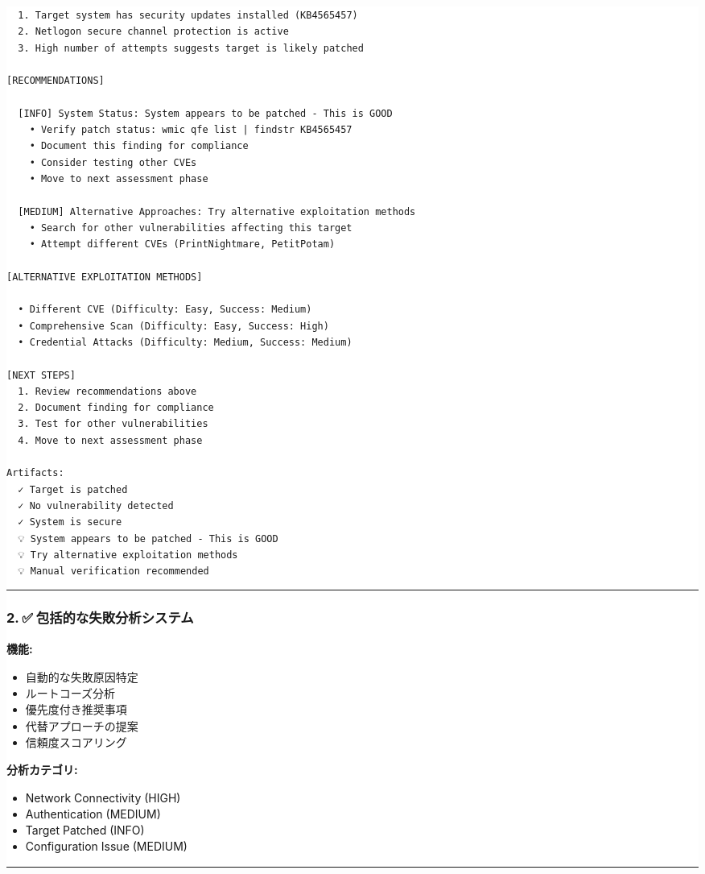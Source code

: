```
  1. Target system has security updates installed (KB4565457)
  2. Netlogon secure channel protection is active
  3. High number of attempts suggests target is likely patched

[RECOMMENDATIONS]

  [INFO] System Status: System appears to be patched - This is GOOD
    • Verify patch status: wmic qfe list | findstr KB4565457
    • Document this finding for compliance
    • Consider testing other CVEs
    • Move to next assessment phase

  [MEDIUM] Alternative Approaches: Try alternative exploitation methods
    • Search for other vulnerabilities affecting this target
    • Attempt different CVEs (PrintNightmare, PetitPotam)

[ALTERNATIVE EXPLOITATION METHODS]

  • Different CVE (Difficulty: Easy, Success: Medium)
  • Comprehensive Scan (Difficulty: Easy, Success: High)
  • Credential Attacks (Difficulty: Medium, Success: Medium)

[NEXT STEPS]
  1. Review recommendations above
  2. Document finding for compliance
  3. Test for other vulnerabilities
  4. Move to next assessment phase

Artifacts:
  ✓ Target is patched
  ✓ No vulnerability detected
  ✓ System is secure
  💡 System appears to be patched - This is GOOD
  💡 Try alternative exploitation methods
  💡 Manual verification recommended
```

---

### 2. ✅ 包括的な失敗分析システム

**機能:**
- 自動的な失敗原因特定
- ルートコーズ分析
- 優先度付き推奨事項
- 代替アプローチの提案
- 信頼度スコアリング

**分析カテゴリ:**
- Network Connectivity (HIGH)
- Authentication (MEDIUM)
- Target Patched (INFO)
- Configuration Issue (MEDIUM)

---